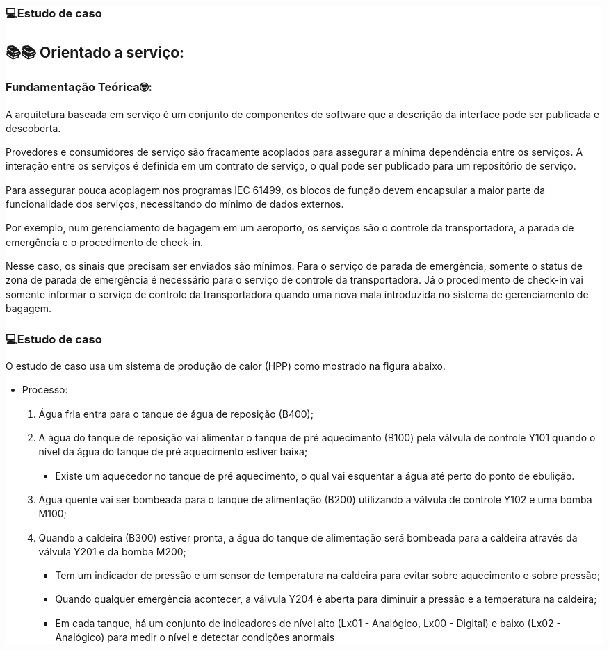 ### 💻Estudo de caso









## 📚📚 Orientado a serviço:

### Fundamentação Teórica🤓:

A arquitetura baseada em serviço é um conjunto de componentes de software que a descrição da interface pode ser publicada e descoberta.

Provedores e consumidores de serviço são fracamente acoplados para assegurar a mínima dependência entre os serviços. A interação entre os serviços é definida em um contrato de serviço, o qual pode ser publicado para um repositório de serviço.

Para assegurar pouca acoplagem nos programas IEC 61499, os blocos de função devem encapsular a maior parte da funcionalidade dos serviços, necessitando do mínimo de dados externos.

Por exemplo, num gerenciamento de bagagem em um aeroporto, os serviços são o controle da transportadora, a parada de emergência e o procedimento de check-in.

Nesse caso, os sinais que precisam ser enviados são mínimos. Para o serviço de parada de emergência, somente o status de zona de parada de emergência é necessário para o serviço de controle da transportadora. Já o procedimento de check-in vai somente informar o serviço de controle da transportadora quando uma nova mala introduzida no sistema de gerenciamento de bagagem.

### 💻Estudo de caso

O estudo de caso usa um sistema de produção de calor (HPP) como mostrado na figura abaixo.

- Processo:
    1. Água fria entra para o tanque de água de reposição (B400);

    2. A água do tanque de reposição vai alimentar o tanque de pré aquecimento (B100) pela válvula de controle Y101 quando o nível da água do tanque de pré aquecimento estiver baixa;

        - Existe um aquecedor no tanque de pré aquecimento, o qual vai esquentar a água até perto do ponto de ebulição.

    3. Água quente vai ser bombeada para o tanque de alimentação (B200) utilizando a válvula de controle Y102 e uma bomba M100;

    4. Quando a caldeira (B300) estiver pronta, a água do tanque de alimentação será bombeada para a caldeira através da válvula Y201 e da bomba M200;

        - Tem um indicador de pressão e um sensor de temperatura na caldeira para evitar sobre aquecimento e sobre pressão;

        - Quando qualquer emergência acontecer, a válvula Y204 é aberta para diminuir a pressão e a temperatura na caldeira;

        - Em cada tanque, há um conjunto de indicadores de nível alto (Lx01 - Analógico, Lx00 - Digital) e baixo (Lx02 - Analógico) para medir o nível e detectar condições anormais
    
